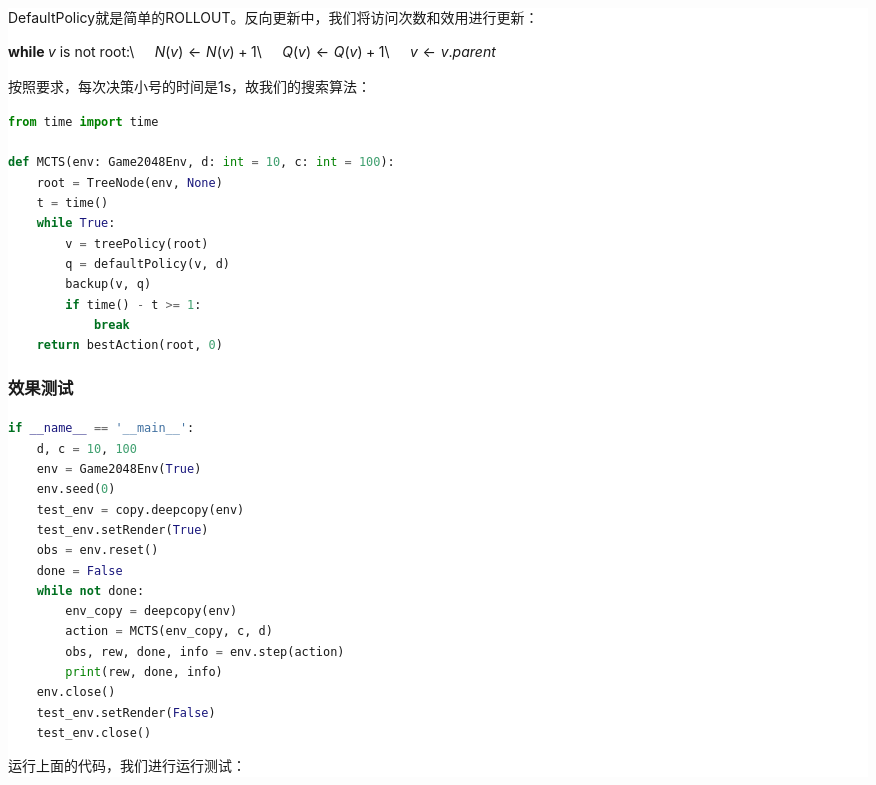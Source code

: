 $\text{DefaultPolicy}$就是简单的$\text{ROLLOUT}$。反向更新中，我们将访问次数和效用进行更新：

$\textbf{while }v\text{ is not root}:$\\
$\quad N(v)\gets N(v)+1$\\
$\quad Q(v)\gets Q(v)+1$\\
$\quad v\gets v.parent$

按照要求，每次决策小号的时间是1s，故我们的搜索算法：

```python
from time import time

def MCTS(env: Game2048Env, d: int = 10, c: int = 100):
    root = TreeNode(env, None)
    t = time()
    while True:
        v = treePolicy(root)
        q = defaultPolicy(v, d)
        backup(v, q)
        if time() - t >= 1:
            break
    return bestAction(root, 0)
```

### 效果测试

```python
if __name__ == '__main__':
    d, c = 10, 100
    env = Game2048Env(True)
    env.seed(0)
    test_env = copy.deepcopy(env)
    test_env.setRender(True)
    obs = env.reset()
    done = False
    while not done:
        env_copy = deepcopy(env)
        action = MCTS(env_copy, c, d)
        obs, rew, done, info = env.step(action)
        print(rew, done, info)
    env.close()
    test_env.setRender(False)
    test_env.close()
```

运行上面的代码，我们进行运行测试：
